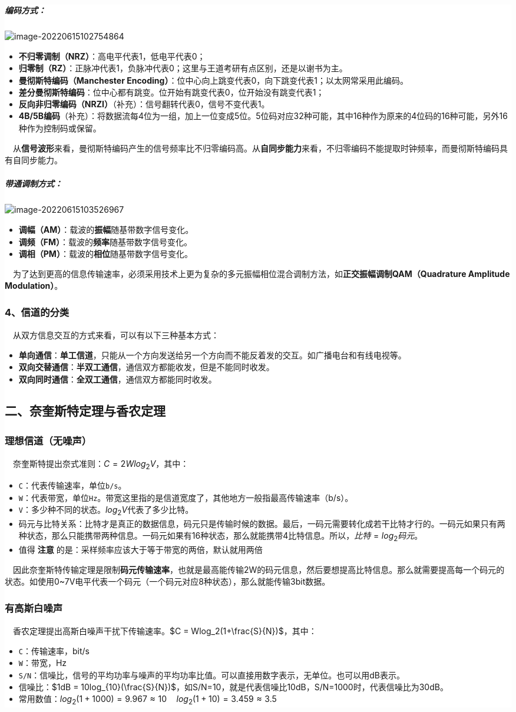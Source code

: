 ##### 编码方式：

![image-20220615102754864](https://imagere.oss-cn-beijing.aliyuncs.com/img/202206151027134.png)

- **不归零调制（NRZ）**：高电平代表1，低电平代表0；
- **归零制（RZ）**：正脉冲代表1，负脉冲代表0；这里与王道考研有点区别，还是以谢书为主。
- **曼彻斯特编码（Manchester Encoding）**：位中心向上跳变代表0，向下跳变代表1；以太网常采用此编码。
- **差分曼彻斯特编码**：位中心都有跳变。位开始有跳变代表0，位开始没有跳变代表1；
- **反向非归零编码（NRZI）**（补充）：信号翻转代表0，信号不变代表1。
- **4B/5B编码**（补充）：将数据流每4位为一组，加上一位变成5位。5位码对应32种可能，其中16种作为原来的4位码的16种可能，另外16种作为控制码或保留。

&emsp;从**信号波形**来看，曼彻斯特编码产生的信号频率比不归零编码高。从**自同步能力**来看，不归零编码不能提取时钟频率，而曼彻斯特编码具有自同步能力。

##### 带通调制方式：

![image-20220615103526967](https://imagere.oss-cn-beijing.aliyuncs.com/img/202206151035015.png)

- **调幅（AM）**：载波的**振幅**随基带数字信号变化。
- **调频（FM）**：载波的**频率**随基带数字信号变化。
- **调相（PM）**：载波的**相位**随基带数字信号变化。

&emsp;为了达到更高的信息传输速率，必须采用技术上更为复杂的多元振幅相位混合调制方法，如**正交振幅调制QAM（Quadrature Amplitude Modulation）**。

### 4、信道的分类

&emsp;从双方信息交互的方式来看，可以有以下三种基本方式：

- **单向通信**：**单工信道**，只能从一个方向发送给另一个方向而不能反着发的交互。如广播电台和有线电视等。
- **双向交替通信**：**半双工通信**，通信双方都能收发，但是不能同时收发。
- **双向同时通信**：**全双工通信**，通信双方都能同时收发。

## 二、奈奎斯特定理与香农定理

### 理想信道（无噪声）

&emsp;奈奎斯特提出奈式准则：$C = 2Wlog_2V$，其中：

- `C`：代表传输速率，单位`b/s`。
- `W`：代表带宽，单位`Hz`。带宽这里指的是信道宽度了，其他地方一般指最高传输速率（b/s）。
- `V`：多少种不同的状态。$log_2V$代表了多少比特。
- 码元与比特关系：比特才是真正的数据信息，码元只是传输时候的数据。最后，一码元需要转化成若干比特才行的。一码元如果只有两种状态，那么只能携带两种信息。一码元如果有16种状态，那么就能携带4比特信息。所以，$比特=log_2码元$。
- 值得 **注意** 的是：采样频率应该大于等于带宽的两倍，默认就用两倍

&emsp;因此奈奎斯特传输定理是限制**码元传输速率**，也就是最高能传输2W的码元信息，然后要想提高比特信息。那么就需要提高每一个码元的状态。如使用0~7V电平代表一个码元（一个码元对应8种状态），那么就能传输3bit数据。

### 有高斯白噪声

&emsp;香农定理提出高斯白噪声干扰下传输速率。$C = Wlog_2(1+\frac{S}{N})$，其中：

- `C`：传输速率，bit/s
- `W`：带宽，Hz
- `S/N`：信噪比，信号的平均功率与噪声的平均功率比值。可以直接用数字表示，无单位。也可以用dB表示。
- 信噪比：$1dB = 10log_{10}(\frac{S}{N})$，如S/N=10，就是代表信噪比10dB，S/N=1000时，代表信噪比为30dB。
- 常用数值：$log_2(1+1000)=9.967 \approx 10 \quad log_2(1+10)=3.459 \approx 3.5$

